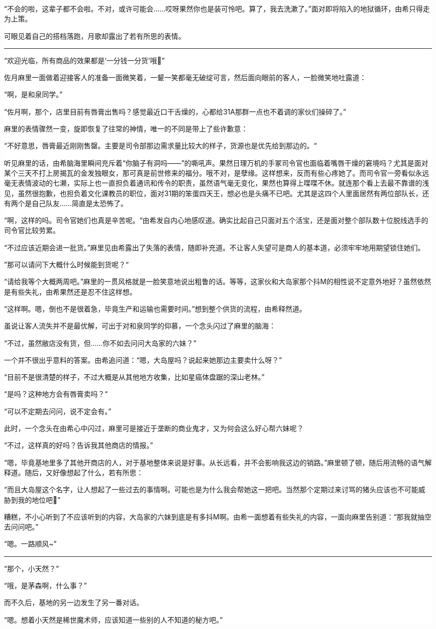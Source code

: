 “不会的啦，这辈子都不会啦。不对，或许可能会……哎呀果然你也是装可怜吧。算了，我去洗漱了。”面对即将陷入的地狱循环，由希只得走为上策。

可眼见着自己的搭档落跑，月歌却露出了若有所思的表情。

---

“欢迎光临，所有商品的效果都是‘一分钱一分货’哦🎵”

佐月麻里一面做着迎接客人的准备一面微笑着，一颦一笑都毫无破绽可言，然后面向眼前的客人，一脸微笑地吐露道：

“啊，是和泉同学。”

“佐月啊，那个，店里目前有唇膏出售吗？感觉最近口干舌燥的，心都给31A那群一点也不着调的家伙们操碎了。”

麻里的表情骤然一变，旋即恢复了往常的神情，唯一的不同是带上了些许歉意：

“不好意思，唇膏最近刚刚售罄。主要是司令部那边需求量比较大的样子，货源也是优先给到那边的。“

听见麻里的话，由希脑海里瞬间充斥着“你脑子有洞吗——”的嘶吼声。果然日理万机的手冢司令官也面临着嘴唇干燥的窘境吗？尤其是面对某个三天不打上房揭瓦的金发独眼女，那可真是前世修来的福分。哦不对，是孽缘。这样想来，反而有些心疼她了。而司令官一旁看似永远毫无表情波动的七濑，实际上也一直担负着通讯和传令的职责，虽然语气毫无变化，果然也算得上喋喋不休。就连那个看上去最不靠谱的浅见，虽然很抱歉，也担负着文化课教员的职位，面对31期的笨蛋四天王，想必也是头痛不已吧。尤其是这四个人里面居然有两位部队长，还有两个是自己队友……简直是太恐怖了。

“啊，这样的吗。司令官她们也真是辛苦呢。“由希发自内心地感叹道。确实比起自己只面对五个活宝，还是面对整个部队数十位脱线选手的司令官比较劳累。

“不过应该近期会进一批货。”麻里见由希露出了失落的表情，随即补充道。不让客人失望可是商人的基本道，必须牢牢地用期望锁住她们。

”那可以请问下大概什么时候能到货呢？“

“请给我等个大概两周吧。”麻里的一贯风格就是一脸笑意地说出粗鲁的话。等等，这家伙和大岛家那个抖M的相性说不定意外地好？虽然依然是有些失礼，由希果然还是忍不住这样想。

“这样啊。嗯，倒也不是很着急，毕竟生产和运输也需要时间。”想到整个供货的流程，由希释然道。

虽说让客人流失并不是最优解，可出于对和泉同学的仰慕，一个念头闪过了麻里的脑海：

“不过，虽然敝店没有货，但……你不如去问问大岛家的六妹？”

一个并不很出乎意料的答案。由希追问道：“嗯，大岛屋吗？说起来她那边主要卖什么呀？”

“目前不是很清楚的样子，不过大概是从其他地方收集，比如星癌体盘踞的深山老林。”

“是吗？这种地方会有唇膏卖吗？“

“可以不定期去问问，说不定会有。”

此时，一个念头在由希心中闪过，麻里可是接近于垄断的商业鬼才，又为何会这么好心帮六妹呢？

“不过，这样真的好吗？告诉我其他商店的情报。”

“嗯，毕竟基地里多了其他开商店的人，对于基地整体来说是好事。从长远看，并不会影响我这边的销路。”麻里顿了顿，随后用流畅的语气解释道。随后，又好像想起了什么，若有所思：

“而且大岛屋这个名字，让人想起了一些过去的事情啊。可能也是为什么我会帮她这一把吧。当然那个定期过来讨骂的猪头应该也不可能威胁到我的地位吧🎵”

糟糕，不小心听到了不应该听到的内容，大岛家的六妹到底是有多抖M啊。由希一面想着有些失礼的内容，一面向麻里告别道：“那我就抽空去问问吧。”

“嗯。一路顺风~”

---

“那个，小天然？”

“哦，是茅森啊，什么事？”

而不久后，基地的另一边发生了另一番对话。

“嗯。想着小天然是稀世魔术师，应该知道一些别的人不知道的秘方吧。”
